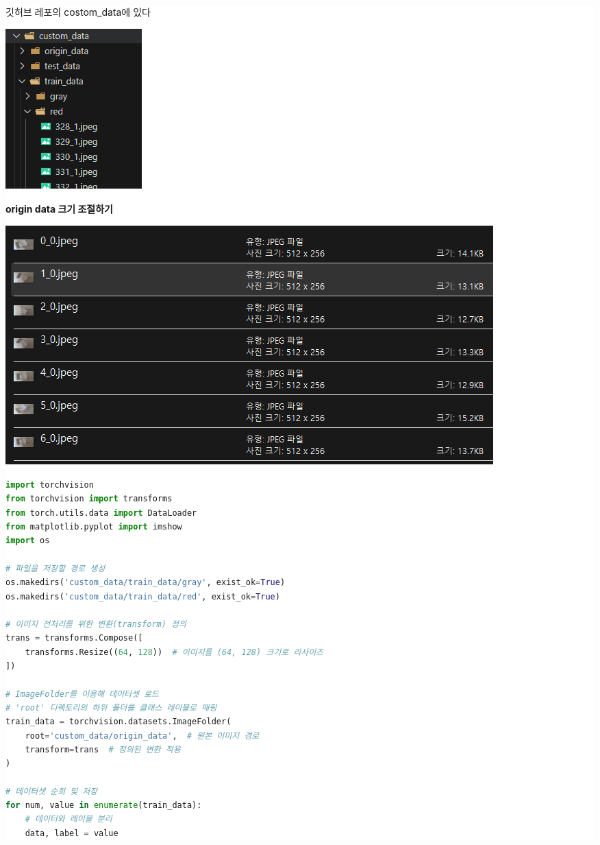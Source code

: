 깃허브 레포의 costom_data에 있다

![image.png](assets/img/posts/AI/10-4/image%202.png)

**origin data 크기 조절하기**

![image.png](assets/img/posts/AI/10-4/image%203.png)

```python
import torchvision
from torchvision import transforms
from torch.utils.data import DataLoader
from matplotlib.pyplot import imshow
import os

# 파일을 저장할 경로 생성
os.makedirs('custom_data/train_data/gray', exist_ok=True)
os.makedirs('custom_data/train_data/red', exist_ok=True)

# 이미지 전처리를 위한 변환(transform) 정의
trans = transforms.Compose([
    transforms.Resize((64, 128))  # 이미지를 (64, 128) 크기로 리사이즈
])

# ImageFolder를 이용해 데이터셋 로드
# 'root' 디렉토리의 하위 폴더를 클래스 레이블로 매핑
train_data = torchvision.datasets.ImageFolder(
    root='custom_data/origin_data',  # 원본 이미지 경로
    transform=trans  # 정의된 변환 적용
)

# 데이터셋 순회 및 저장
for num, value in enumerate(train_data):
    # 데이터와 레이블 분리
    data, label = value
```